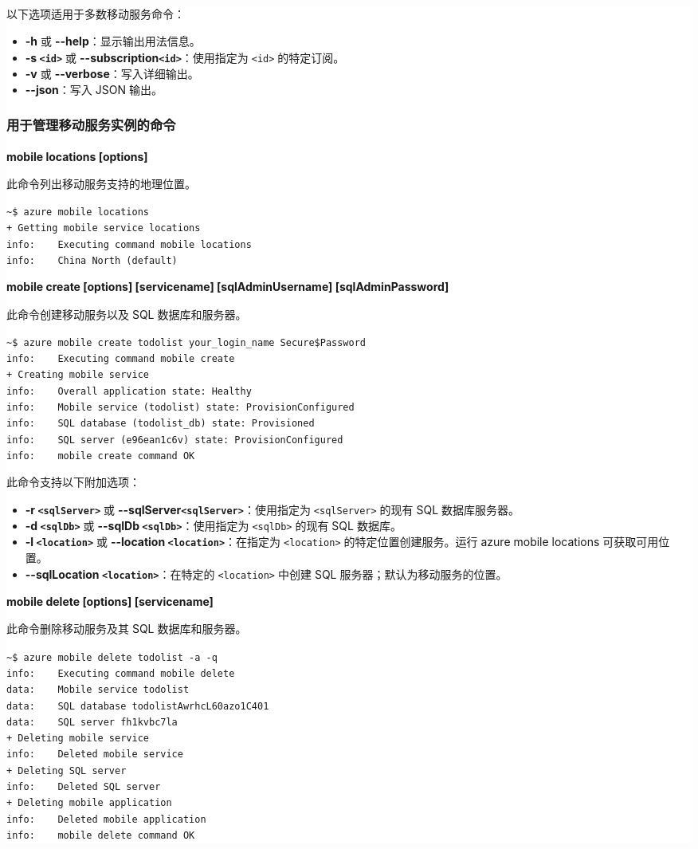 以下选项适用于多数移动服务命令：

- **-h** 或 **--help**：显示输出用法信息。
- **-s `<id>`** 或 **--subscription`<id>`**：使用指定为 `<id>` 的特定订阅。
- **-v** 或 **--verbose**：写入详细输出。
- **--json**：写入 JSON 输出。

### <a name="Mobile_Services"></a>用于管理移动服务实例的命令
**mobile locations [options]**

此命令列出移动服务支持的地理位置。

```
~$ azure mobile locations
+ Getting mobile service locations
info:    Executing command mobile locations
info:    China North (default)
```

**mobile create [options] [servicename] [sqlAdminUsername] [sqlAdminPassword]**

此命令创建移动服务以及 SQL 数据库和服务器。

```
~$ azure mobile create todolist your_login_name Secure$Password
info:    Executing command mobile create
+ Creating mobile service
info:    Overall application state: Healthy
info:    Mobile service (todolist) state: ProvisionConfigured
info:    SQL database (todolist_db) state: Provisioned
info:    SQL server (e96ean1c6v) state: ProvisionConfigured
info:    mobile create command OK
```

此命令支持以下附加选项：

- **-r `<sqlServer>`** 或 **--sqlServer`<sqlServer>`**：使用指定为 `<sqlServer>` 的现有 SQL 数据库服务器。
- **-d `<sqlDb>`** 或 **--sqlDb `<sqlDb>`**：使用指定为 `<sqlDb>` 的现有 SQL 数据库。
- **-l `<location>`** 或 **--location `<location>`**：在指定为 `<location>` 的特定位置创建服务。运行 azure mobile locations 可获取可用位置。
- **--sqlLocation `<location>`**：在特定的 `<location>` 中创建 SQL 服务器；默认为移动服务的位置。

**mobile delete [options] [servicename]**

此命令删除移动服务及其 SQL 数据库和服务器。

```
~$ azure mobile delete todolist -a -q
info:    Executing command mobile delete
data:    Mobile service todolist
data:    SQL database todolistAwrhcL60azo1C401
data:    SQL server fh1kvbc7la
+ Deleting mobile service
info:    Deleted mobile service
+ Deleting SQL server
info:    Deleted SQL server
+ Deleting mobile application
info:    Deleted mobile application
info:    mobile delete command OK
```
